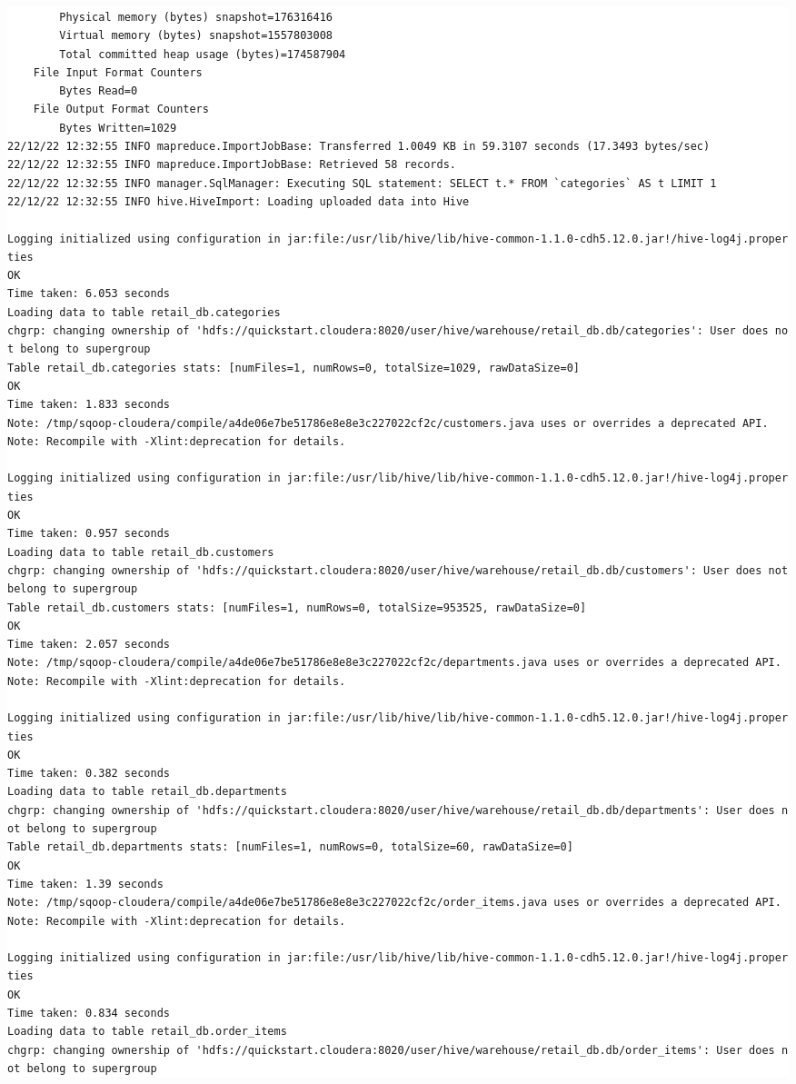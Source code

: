 ```
		Physical memory (bytes) snapshot=176316416
		Virtual memory (bytes) snapshot=1557803008
		Total committed heap usage (bytes)=174587904
	File Input Format Counters 
		Bytes Read=0
	File Output Format Counters 
		Bytes Written=1029
22/12/22 12:32:55 INFO mapreduce.ImportJobBase: Transferred 1.0049 KB in 59.3107 seconds (17.3493 bytes/sec)
22/12/22 12:32:55 INFO mapreduce.ImportJobBase: Retrieved 58 records.
22/12/22 12:32:55 INFO manager.SqlManager: Executing SQL statement: SELECT t.* FROM `categories` AS t LIMIT 1
22/12/22 12:32:55 INFO hive.HiveImport: Loading uploaded data into Hive

Logging initialized using configuration in jar:file:/usr/lib/hive/lib/hive-common-1.1.0-cdh5.12.0.jar!/hive-log4j.properties
OK
Time taken: 6.053 seconds
Loading data to table retail_db.categories
chgrp: changing ownership of 'hdfs://quickstart.cloudera:8020/user/hive/warehouse/retail_db.db/categories': User does not belong to supergroup
Table retail_db.categories stats: [numFiles=1, numRows=0, totalSize=1029, rawDataSize=0]
OK
Time taken: 1.833 seconds
Note: /tmp/sqoop-cloudera/compile/a4de06e7be51786e8e8e3c227022cf2c/customers.java uses or overrides a deprecated API.
Note: Recompile with -Xlint:deprecation for details.

Logging initialized using configuration in jar:file:/usr/lib/hive/lib/hive-common-1.1.0-cdh5.12.0.jar!/hive-log4j.properties
OK
Time taken: 0.957 seconds
Loading data to table retail_db.customers
chgrp: changing ownership of 'hdfs://quickstart.cloudera:8020/user/hive/warehouse/retail_db.db/customers': User does not belong to supergroup
Table retail_db.customers stats: [numFiles=1, numRows=0, totalSize=953525, rawDataSize=0]
OK
Time taken: 2.057 seconds
Note: /tmp/sqoop-cloudera/compile/a4de06e7be51786e8e8e3c227022cf2c/departments.java uses or overrides a deprecated API.
Note: Recompile with -Xlint:deprecation for details.

Logging initialized using configuration in jar:file:/usr/lib/hive/lib/hive-common-1.1.0-cdh5.12.0.jar!/hive-log4j.properties
OK
Time taken: 0.382 seconds
Loading data to table retail_db.departments
chgrp: changing ownership of 'hdfs://quickstart.cloudera:8020/user/hive/warehouse/retail_db.db/departments': User does not belong to supergroup
Table retail_db.departments stats: [numFiles=1, numRows=0, totalSize=60, rawDataSize=0]
OK
Time taken: 1.39 seconds
Note: /tmp/sqoop-cloudera/compile/a4de06e7be51786e8e8e3c227022cf2c/order_items.java uses or overrides a deprecated API.
Note: Recompile with -Xlint:deprecation for details.

Logging initialized using configuration in jar:file:/usr/lib/hive/lib/hive-common-1.1.0-cdh5.12.0.jar!/hive-log4j.properties
OK
Time taken: 0.834 seconds
Loading data to table retail_db.order_items
chgrp: changing ownership of 'hdfs://quickstart.cloudera:8020/user/hive/warehouse/retail_db.db/order_items': User does not belong to supergroup
```